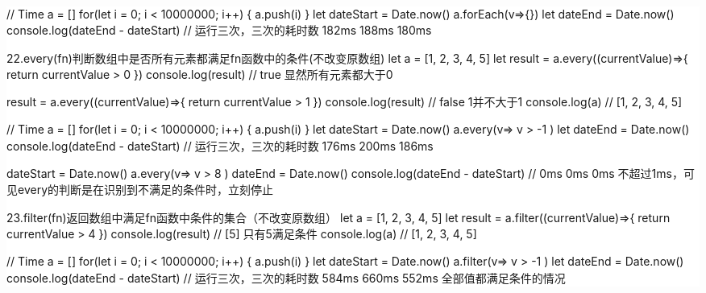 // Time
a = []
for(let i = 0; i < 10000000; i++) {
  a.push(i)
}
let dateStart = Date.now()
a.forEach(v=>{})
let dateEnd = Date.now()
console.log(dateEnd - dateStart)  // 运行三次，三次的耗时数 182ms 188ms 180ms

22.every(fn)判断数组中是否所有元素都满足fn函数中的条件(不改变原数组)
let a = [1, 2, 3, 4, 5]
let result = a.every((currentValue)=>{
  return currentValue > 0
})
console.log(result)   // true  显然所有元素都大于0

result = a.every((currentValue)=>{
  return currentValue > 1
})
console.log(result)   // false  1并不大于1
console.log(a)        // [1, 2, 3, 4, 5]

// Time
a = []
for(let i = 0; i < 10000000; i++) {
  a.push(i)
}
let dateStart = Date.now()
a.every(v=> v > -1 )
let dateEnd = Date.now()
console.log(dateEnd - dateStart) // 运行三次，三次的耗时数 176ms 200ms 186ms

dateStart = Date.now()
a.every(v=> v > 8 )
dateEnd = Date.now()
console.log(dateEnd - dateStart) // 0ms 0ms 0ms 不超过1ms，可见every的判断是在识别到不满足的条件时，立刻停止

23.filter(fn)返回数组中满足fn函数中条件的集合（不改变原数组）
let a = [1, 2, 3, 4, 5]
let result = a.filter((currentValue)=>{
  return currentValue > 4
})
console.log(result)   // [5] 只有5满足条件
console.log(a)        // [1, 2, 3, 4, 5]

// Time
a = []
for(let i = 0; i < 10000000; i++) {
  a.push(i)
}
let dateStart = Date.now()
a.filter(v=> v > -1 )
let dateEnd = Date.now()
console.log(dateEnd - dateStart) // 运行三次，三次的耗时数 584ms 660ms 552ms 全部值都满足条件的情况
